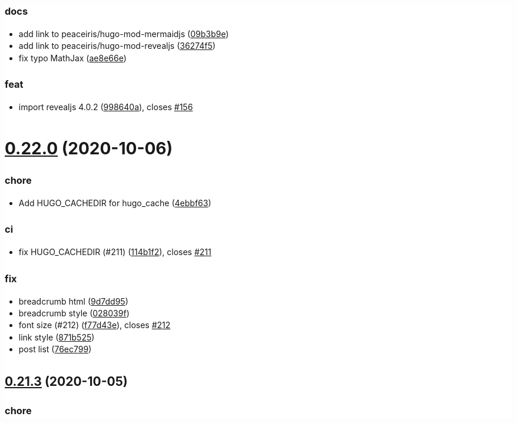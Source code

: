 ### docs

* add link to peaceiris/hugo-mod-mermaidjs ([09b3b9e](https://github.com/peaceiris/hugo-theme-iris/commit/09b3b9e04bbc1212c801caf6936218f0cd042481))
* add link to peaceiris/hugo-mod-revealjs ([36274f5](https://github.com/peaceiris/hugo-theme-iris/commit/36274f52920cb10b3fb40b087dd127ce385404b4))
* fix typo MathJax ([ae8e66e](https://github.com/peaceiris/hugo-theme-iris/commit/ae8e66e7b47f96e8355e9832327fcf4a708ca63d))

### feat

* import revealjs 4.0.2 ([998640a](https://github.com/peaceiris/hugo-theme-iris/commit/998640a852f4508945bd5e4e5826a7866414bf2f)), closes [#156](https://github.com/peaceiris/hugo-theme-iris/issues/156)



# [0.22.0](https://github.com/peaceiris/hugo-theme-iris/compare/v0.21.3...v0.22.0) (2020-10-06)


### chore

* Add HUGO_CACHEDIR for hugo_cache ([4ebbf63](https://github.com/peaceiris/hugo-theme-iris/commit/4ebbf6330a7c99296e9b425d961878555a43e9c9))

### ci

* fix HUGO_CACHEDIR (#211) ([114b1f2](https://github.com/peaceiris/hugo-theme-iris/commit/114b1f2456a08c8813adce57db82e7a1e263beef)), closes [#211](https://github.com/peaceiris/hugo-theme-iris/issues/211)

### fix

* breadcrumb html ([9d7dd95](https://github.com/peaceiris/hugo-theme-iris/commit/9d7dd953459d22531a5a38d3434dcd4465a8b629))
* breadcrumb style ([028039f](https://github.com/peaceiris/hugo-theme-iris/commit/028039f5cb86f0a318590fc76551c5172d404596))
* font size (#212) ([f77d43e](https://github.com/peaceiris/hugo-theme-iris/commit/f77d43e2864193527344fb3c62825b60888a76a3)), closes [#212](https://github.com/peaceiris/hugo-theme-iris/issues/212)
* link style ([871b525](https://github.com/peaceiris/hugo-theme-iris/commit/871b525ed1c326f479221074d6e9774ba70ad0f4))
* post list ([76ec799](https://github.com/peaceiris/hugo-theme-iris/commit/76ec7996e6fbbfeb01e4699900bd717f1b15536c))



## [0.21.3](https://github.com/peaceiris/hugo-theme-iris/compare/v0.21.2...v0.21.3) (2020-10-05)


### chore
